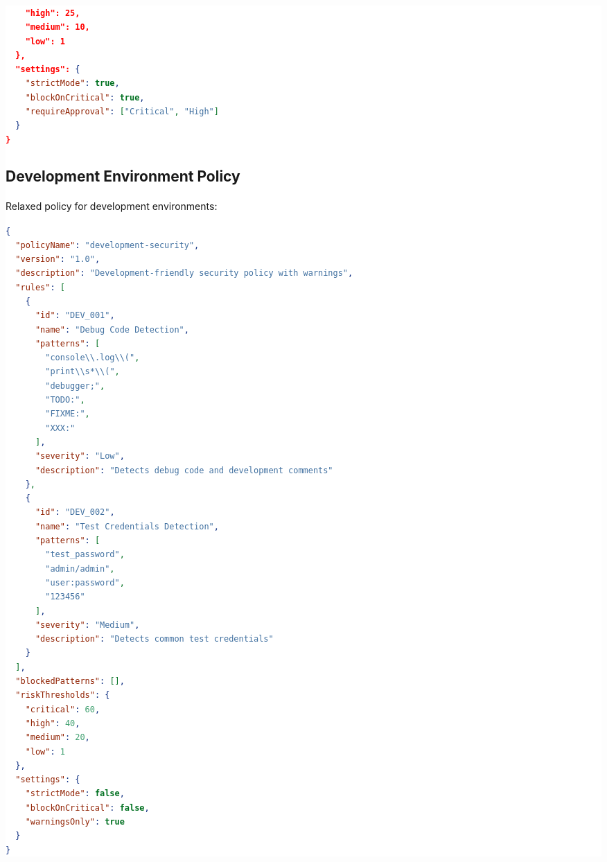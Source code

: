 ```json
    "high": 25,
    "medium": 10,
    "low": 1
  },
  "settings": {
    "strictMode": true,
    "blockOnCritical": true,
    "requireApproval": ["Critical", "High"]
  }
}
```

## Development Environment Policy

Relaxed policy for development environments:

```json
{
  "policyName": "development-security",
  "version": "1.0",
  "description": "Development-friendly security policy with warnings",
  "rules": [
    {
      "id": "DEV_001",
      "name": "Debug Code Detection",
      "patterns": [
        "console\\.log\\(",
        "print\\s*\\(",
        "debugger;",
        "TODO:",
        "FIXME:",
        "XXX:"
      ],
      "severity": "Low",
      "description": "Detects debug code and development comments"
    },
    {
      "id": "DEV_002",
      "name": "Test Credentials Detection",
      "patterns": [
        "test_password",
        "admin/admin",
        "user:password",
        "123456"
      ],
      "severity": "Medium",
      "description": "Detects common test credentials"
    }
  ],
  "blockedPatterns": [],
  "riskThresholds": {
    "critical": 60,
    "high": 40,
    "medium": 20,
    "low": 1
  },
  "settings": {
    "strictMode": false,
    "blockOnCritical": false,
    "warningsOnly": true
  }
}
```
